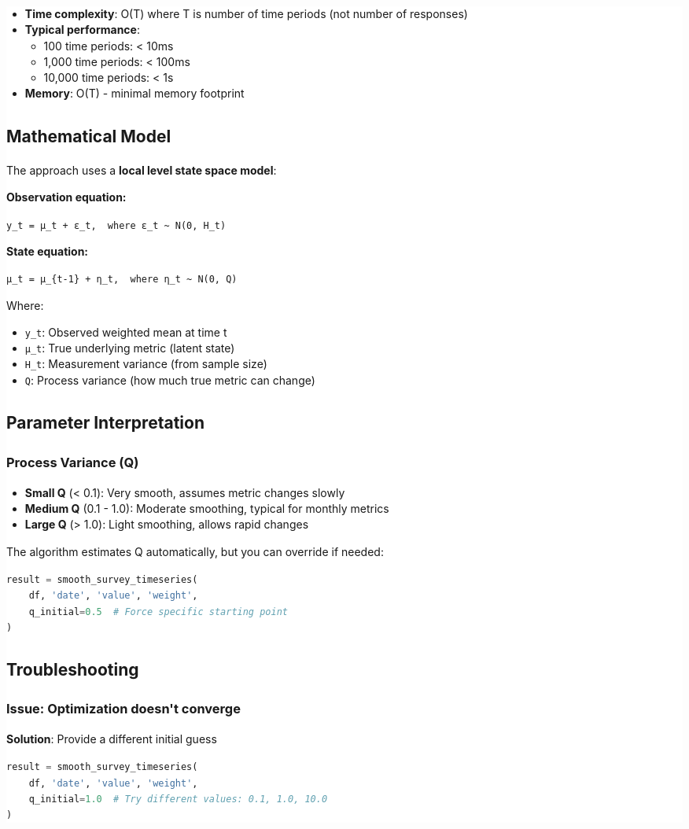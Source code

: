 - **Time complexity**: O(T) where T is number of time periods (not number of responses)
- **Typical performance**: 
  - 100 time periods: < 10ms
  - 1,000 time periods: < 100ms
  - 10,000 time periods: < 1s
- **Memory**: O(T) - minimal memory footprint

## Mathematical Model

The approach uses a **local level state space model**:

**Observation equation:**
```
y_t = μ_t + ε_t,  where ε_t ~ N(0, H_t)
```

**State equation:**
```
μ_t = μ_{t-1} + η_t,  where η_t ~ N(0, Q)
```

Where:
- `y_t`: Observed weighted mean at time t
- `μ_t`: True underlying metric (latent state)
- `H_t`: Measurement variance (from sample size)
- `Q`: Process variance (how much true metric can change)

## Parameter Interpretation

### Process Variance (Q)
- **Small Q** (< 0.1): Very smooth, assumes metric changes slowly
- **Medium Q** (0.1 - 1.0): Moderate smoothing, typical for monthly metrics
- **Large Q** (> 1.0): Light smoothing, allows rapid changes

The algorithm estimates Q automatically, but you can override if needed:

```python
result = smooth_survey_timeseries(
    df, 'date', 'value', 'weight',
    q_initial=0.5  # Force specific starting point
)
```

## Troubleshooting

### Issue: Optimization doesn't converge

**Solution**: Provide a different initial guess
```python
result = smooth_survey_timeseries(
    df, 'date', 'value', 'weight',
    q_initial=1.0  # Try different values: 0.1, 1.0, 10.0
)
```
